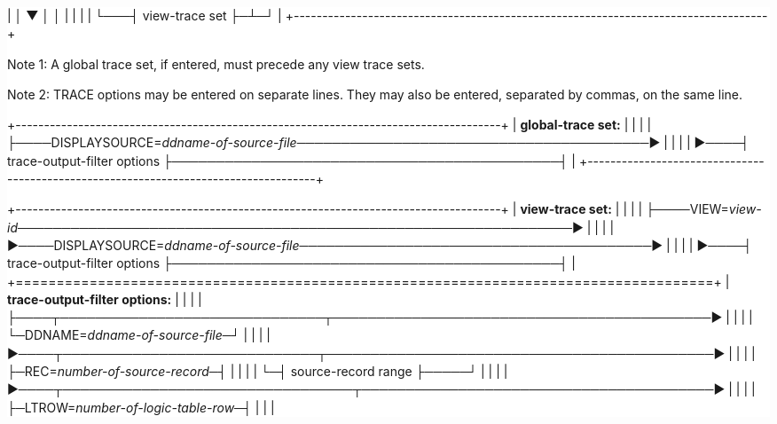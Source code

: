 | │ ▼ │ │                                                                           |
|                                                                                   |
| └───┤ view-trace set ├─┴─┘                                                        |
+-----------------------------------------------------------------------------------+

Note 1: A global trace set, if entered, must precede any view trace sets.

Note 2: TRACE options may be entered on separate lines. They may also be entered, separated by commas, on the same line.

+-------------------------------------------------------------------------------------+
| **global-trace set:**                                                               |
|                                                                                     |
| ├────DISPLAYSOURCE=*ddname-of-source-file*────────────────────────────────────────► |
|                                                                                     |
| ►────┤ trace-output-filter options ├────────────────────────────────────────────┤   |
+-------------------------------------------------------------------------------------+

+-------------------------------------------------------------------------------------+
| **view-trace set:**                                                                 |
|                                                                                     |
| ├────VIEW=*view-id*───────────────────────────────────────────────────────────────► |
|                                                                                     |
| ►────DISPLAYSOURCE=*ddname-of-source-file*────────────────────────────────────────► |
|                                                                                     |
| ►────┤ trace-output-filter options ├────────────────────────────────────────────┤   |
+=====================================================================================+
| **trace-output-filter options:**                                                    |
|                                                                                     |
| ├────┬──────────────────────────────┬───────────────────────────────────────────►   |
|                                                                                     |
| └─DDNAME=*ddname-of-source-file*─┘                                                  |
|                                                                                     |
| ►────┬─────────────────────────────┬────────────────────────────────────────────►   |
|                                                                                     |
| ├─REC=*number-of-source-record*─┤                                                   |
|                                                                                     |
| └─┤ source-record range ├─────┘                                                     |
|                                                                                     |
| ►────┬─────────────────────────────────┬────────────────────────────────────────►   |
|                                                                                     |
| ├─LTROW=*number-of-logic-table-row*─┤                                               |
|                                                                                     |